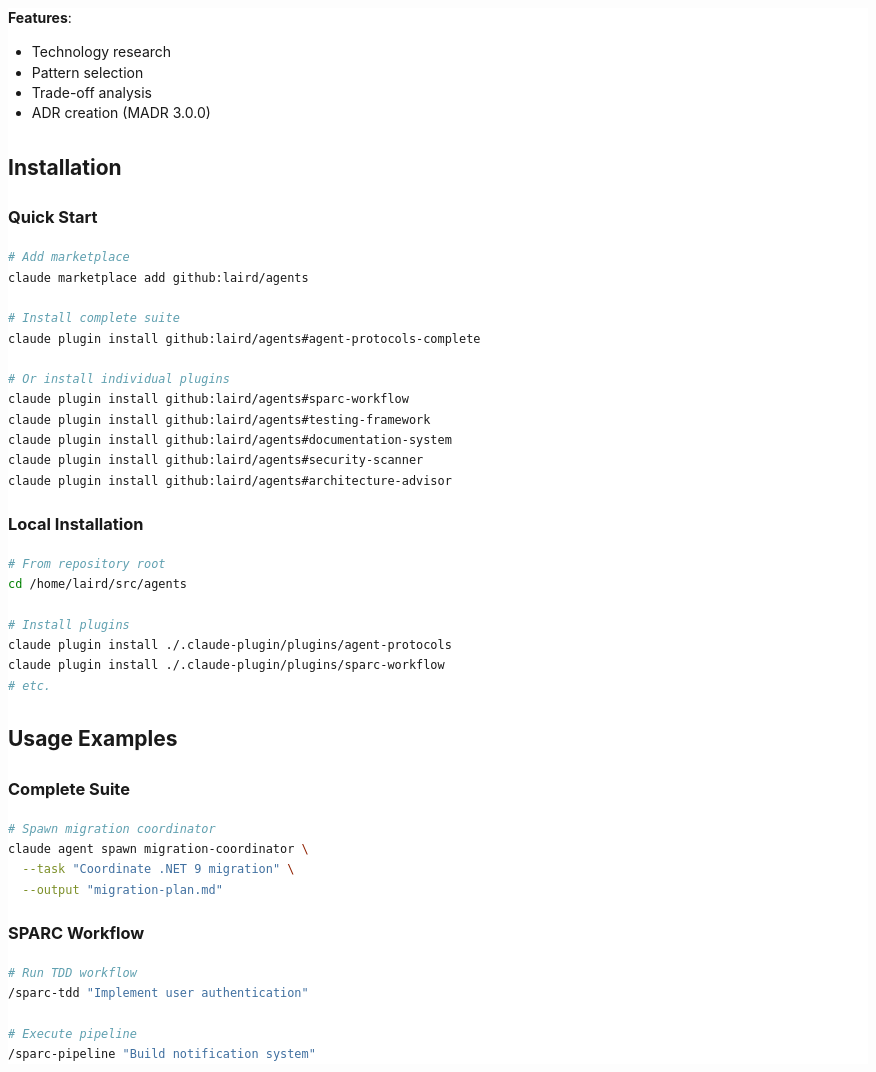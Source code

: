 **Features**:
- Technology research
- Pattern selection
- Trade-off analysis
- ADR creation (MADR 3.0.0)

## Installation

### Quick Start

```bash
# Add marketplace
claude marketplace add github:laird/agents

# Install complete suite
claude plugin install github:laird/agents#agent-protocols-complete

# Or install individual plugins
claude plugin install github:laird/agents#sparc-workflow
claude plugin install github:laird/agents#testing-framework
claude plugin install github:laird/agents#documentation-system
claude plugin install github:laird/agents#security-scanner
claude plugin install github:laird/agents#architecture-advisor
```

### Local Installation

```bash
# From repository root
cd /home/laird/src/agents

# Install plugins
claude plugin install ./.claude-plugin/plugins/agent-protocols
claude plugin install ./.claude-plugin/plugins/sparc-workflow
# etc.
```

## Usage Examples

### Complete Suite
```bash
# Spawn migration coordinator
claude agent spawn migration-coordinator \
  --task "Coordinate .NET 9 migration" \
  --output "migration-plan.md"
```

### SPARC Workflow
```bash
# Run TDD workflow
/sparc-tdd "Implement user authentication"

# Execute pipeline
/sparc-pipeline "Build notification system"
```

